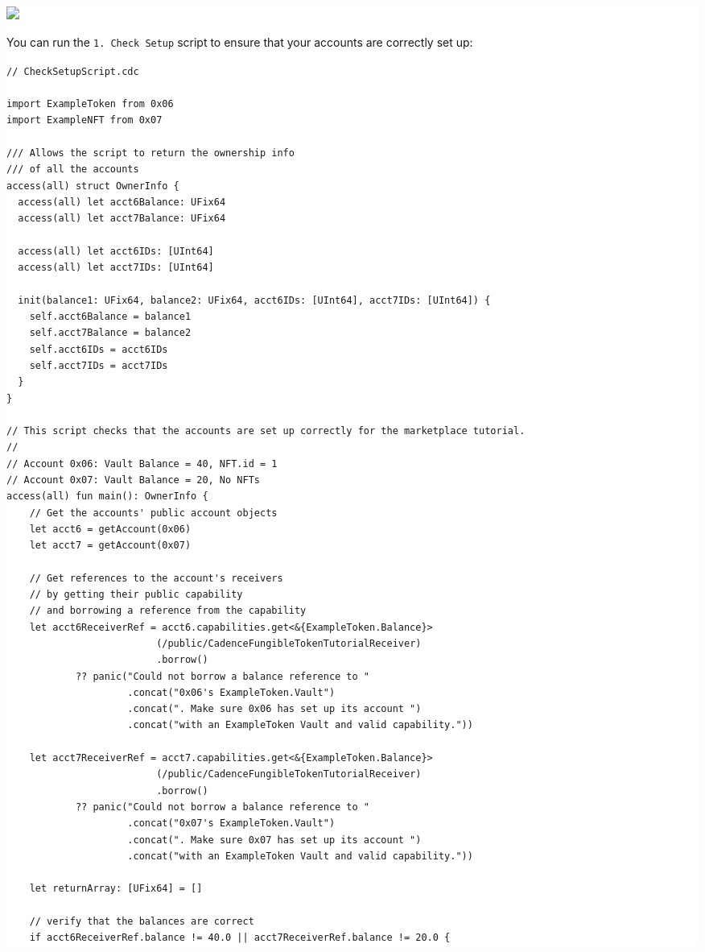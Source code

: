</Callout>

<img src="https://storage.googleapis.com/flow-resources/documentation-assets/cadence-tuts/accounts-nft-storage.png" />

<Callout type="info">

You can run the `1. Check Setup` script to ensure that your accounts are correctly set up:

</Callout>

```cadence CheckSetupScript.cdc
// CheckSetupScript.cdc

import ExampleToken from 0x06
import ExampleNFT from 0x07

/// Allows the script to return the ownership info
/// of all the accounts
access(all) struct OwnerInfo {
  access(all) let acct6Balance: UFix64
  access(all) let acct7Balance: UFix64

  access(all) let acct6IDs: [UInt64]
  access(all) let acct7IDs: [UInt64]

  init(balance1: UFix64, balance2: UFix64, acct6IDs: [UInt64], acct7IDs: [UInt64]) {
    self.acct6Balance = balance1
    self.acct7Balance = balance2
    self.acct6IDs = acct6IDs
    self.acct7IDs = acct7IDs
  }
}

// This script checks that the accounts are set up correctly for the marketplace tutorial.
//
// Account 0x06: Vault Balance = 40, NFT.id = 1
// Account 0x07: Vault Balance = 20, No NFTs
access(all) fun main(): OwnerInfo {
    // Get the accounts' public account objects
    let acct6 = getAccount(0x06)
    let acct7 = getAccount(0x07)

    // Get references to the account's receivers
    // by getting their public capability
    // and borrowing a reference from the capability
    let acct6ReceiverRef = acct6.capabilities.get<&{ExampleToken.Balance}>
                          (/public/CadenceFungibleTokenTutorialReceiver)
                          .borrow()
            ?? panic("Could not borrow a balance reference to "
                     .concat("0x06's ExampleToken.Vault")
                     .concat(". Make sure 0x06 has set up its account ")
                     .concat("with an ExampleToken Vault and valid capability."))

    let acct7ReceiverRef = acct7.capabilities.get<&{ExampleToken.Balance}>
                          (/public/CadenceFungibleTokenTutorialReceiver)
                          .borrow()
            ?? panic("Could not borrow a balance reference to "
                     .concat("0x07's ExampleToken.Vault")
                     .concat(". Make sure 0x07 has set up its account ")
                     .concat("with an ExampleToken Vault and valid capability."))

    let returnArray: [UFix64] = []

    // verify that the balances are correct
    if acct6ReceiverRef.balance != 40.0 || acct7ReceiverRef.balance != 20.0 {
```